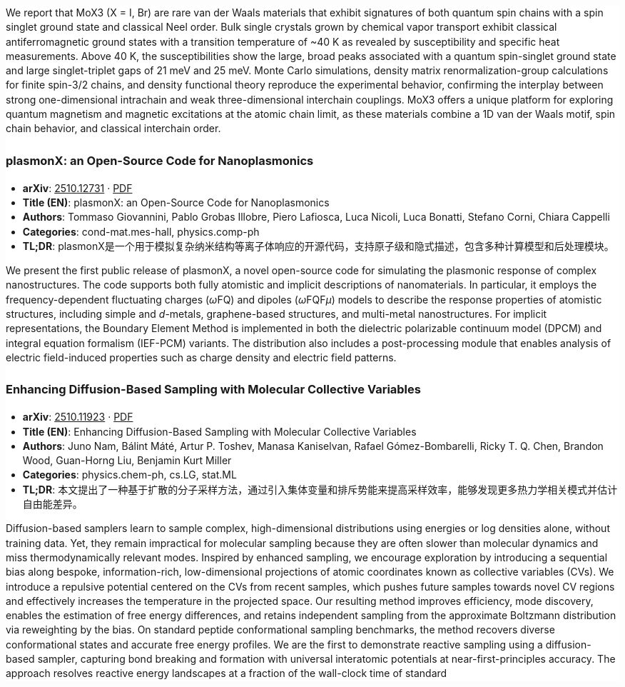 We report that MoX3 (X = I, Br) are rare van der Waals materials that exhibit
signatures of both quantum spin chains with a spin singlet ground state and
classical Neel order. Bulk single crystals grown by chemical vapor transport
exhibit classical antiferromagnetic ground states with a transition temperature
of ~40 K as revealed by susceptibility and specific heat measurements. Above 40
K, the susceptibilities show the large, broad peaks associated with a quantum
spin-singlet ground state and large singlet-triplet gaps of 21 meV and 25 meV.
Monte Carlo simulations, density matrix renormalization-group calculations for
finite spin-3/2 chains, and density functional theory reproduce the
experimental behavior, confirming the interplay between strong one-dimensional
intrachain and weak three-dimensional interchain couplings. MoX3 offers a
unique platform for exploring quantum magnetism and magnetic excitations at the
atomic chain limit, as these materials combine a 1D van der Waals motif, spin
chain behavior, and classical interchain order.

### plasmonX: an Open-Source Code for Nanoplasmonics
- **arXiv**: [2510.12731](https://arxiv.org/abs/2510.12731)  ·  [PDF](https://arxiv.org/pdf/2510.12731.pdf)
- **Title (EN)**: plasmonX: an Open-Source Code for Nanoplasmonics
- **Authors**: Tommaso Giovannini, Pablo Grobas Illobre, Piero Lafiosca, Luca Nicoli, Luca Bonatti, Stefano Corni, Chiara Cappelli
- **Categories**: cond-mat.mes-hall, physics.comp-ph
- **TL;DR**: plasmonX是一个用于模拟复杂纳米结构等离子体响应的开源代码，支持原子级和隐式描述，包含多种计算模型和后处理模块。

We present the first public release of plasmonX, a novel open-source code for
simulating the plasmonic response of complex nanostructures. The code supports
both fully atomistic and implicit descriptions of nanomaterials. In particular,
it employs the frequency-dependent fluctuating charges ($\omega$FQ) and dipoles
($\omega$FQF$\mu$) models to describe the response properties of atomistic
structures, including simple and $d$-metals, graphene-based structures, and
multi-metal nanostructures. For implicit representations, the Boundary Element
Method is implemented in both the dielectric polarizable continuum model (DPCM)
and integral equation formalism (IEF-PCM) variants. The distribution also
includes a post-processing module that enables analysis of electric
field-induced properties such as charge density and electric field patterns.

### Enhancing Diffusion-Based Sampling with Molecular Collective Variables
- **arXiv**: [2510.11923](https://arxiv.org/abs/2510.11923)  ·  [PDF](https://arxiv.org/pdf/2510.11923.pdf)
- **Title (EN)**: Enhancing Diffusion-Based Sampling with Molecular Collective Variables
- **Authors**: Juno Nam, Bálint Máté, Artur P. Toshev, Manasa Kaniselvan, Rafael Gómez-Bombarelli, Ricky T. Q. Chen, Brandon Wood, Guan-Horng Liu, Benjamin Kurt Miller
- **Categories**: physics.chem-ph, cs.LG, stat.ML
- **TL;DR**: 本文提出了一种基于扩散的分子采样方法，通过引入集体变量和排斥势能来提高采样效率，能够发现更多热力学相关模式并估计自由能差异。

Diffusion-based samplers learn to sample complex, high-dimensional
distributions using energies or log densities alone, without training data.
Yet, they remain impractical for molecular sampling because they are often
slower than molecular dynamics and miss thermodynamically relevant modes.
Inspired by enhanced sampling, we encourage exploration by introducing a
sequential bias along bespoke, information-rich, low-dimensional projections of
atomic coordinates known as collective variables (CVs). We introduce a
repulsive potential centered on the CVs from recent samples, which pushes
future samples towards novel CV regions and effectively increases the
temperature in the projected space. Our resulting method improves efficiency,
mode discovery, enables the estimation of free energy differences, and retains
independent sampling from the approximate Boltzmann distribution via
reweighting by the bias. On standard peptide conformational sampling
benchmarks, the method recovers diverse conformational states and accurate free
energy profiles. We are the first to demonstrate reactive sampling using a
diffusion-based sampler, capturing bond breaking and formation with universal
interatomic potentials at near-first-principles accuracy. The approach resolves
reactive energy landscapes at a fraction of the wall-clock time of standard